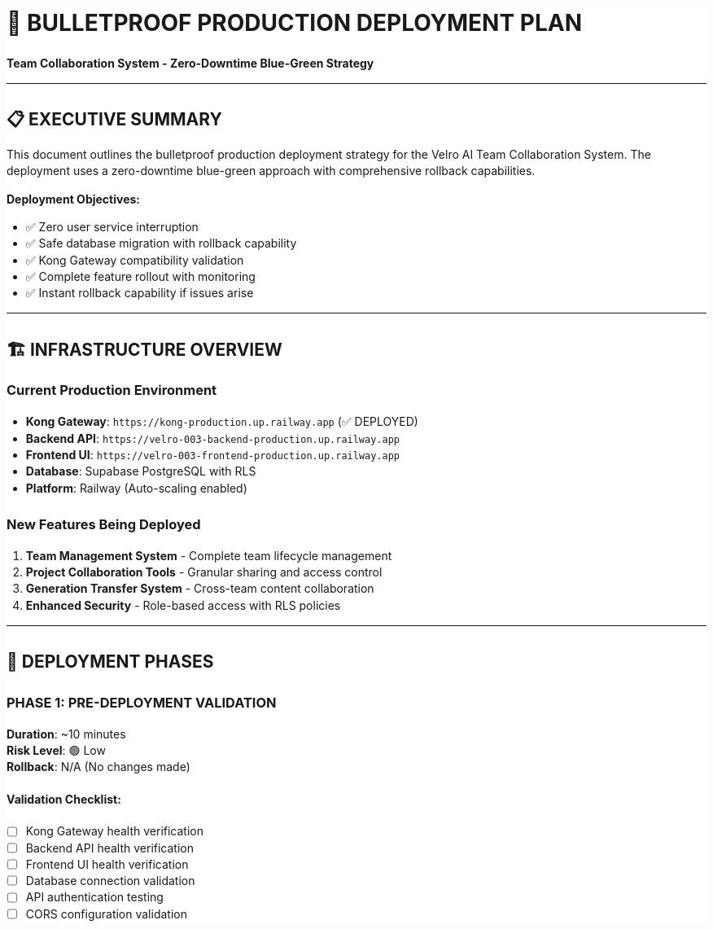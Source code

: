 # 🚀 BULLETPROOF PRODUCTION DEPLOYMENT PLAN
**Team Collaboration System - Zero-Downtime Blue-Green Strategy**

---

## 📋 EXECUTIVE SUMMARY

This document outlines the bulletproof production deployment strategy for the Velro AI Team Collaboration System. The deployment uses a zero-downtime blue-green approach with comprehensive rollback capabilities.

**Deployment Objectives:**
- ✅ Zero user service interruption
- ✅ Safe database migration with rollback capability  
- ✅ Kong Gateway compatibility validation
- ✅ Complete feature rollout with monitoring
- ✅ Instant rollback capability if issues arise

---

## 🏗️ INFRASTRUCTURE OVERVIEW

### Current Production Environment
- **Kong Gateway**: `https://kong-production.up.railway.app` (✅ DEPLOYED)
- **Backend API**: `https://velro-003-backend-production.up.railway.app` 
- **Frontend UI**: `https://velro-003-frontend-production.up.railway.app`
- **Database**: Supabase PostgreSQL with RLS
- **Platform**: Railway (Auto-scaling enabled)

### New Features Being Deployed
1. **Team Management System** - Complete team lifecycle management
2. **Project Collaboration Tools** - Granular sharing and access control
3. **Generation Transfer System** - Cross-team content collaboration
4. **Enhanced Security** - Role-based access with RLS policies

---

## 🚀 DEPLOYMENT PHASES

### PHASE 1: PRE-DEPLOYMENT VALIDATION
**Duration**: ~10 minutes  
**Risk Level**: 🟢 Low  
**Rollback**: N/A (No changes made)

#### Validation Checklist:
- [ ] Kong Gateway health verification
- [ ] Backend API health verification  
- [ ] Frontend UI health verification
- [ ] Database connection validation
- [ ] API authentication testing
- [ ] CORS configuration validation
